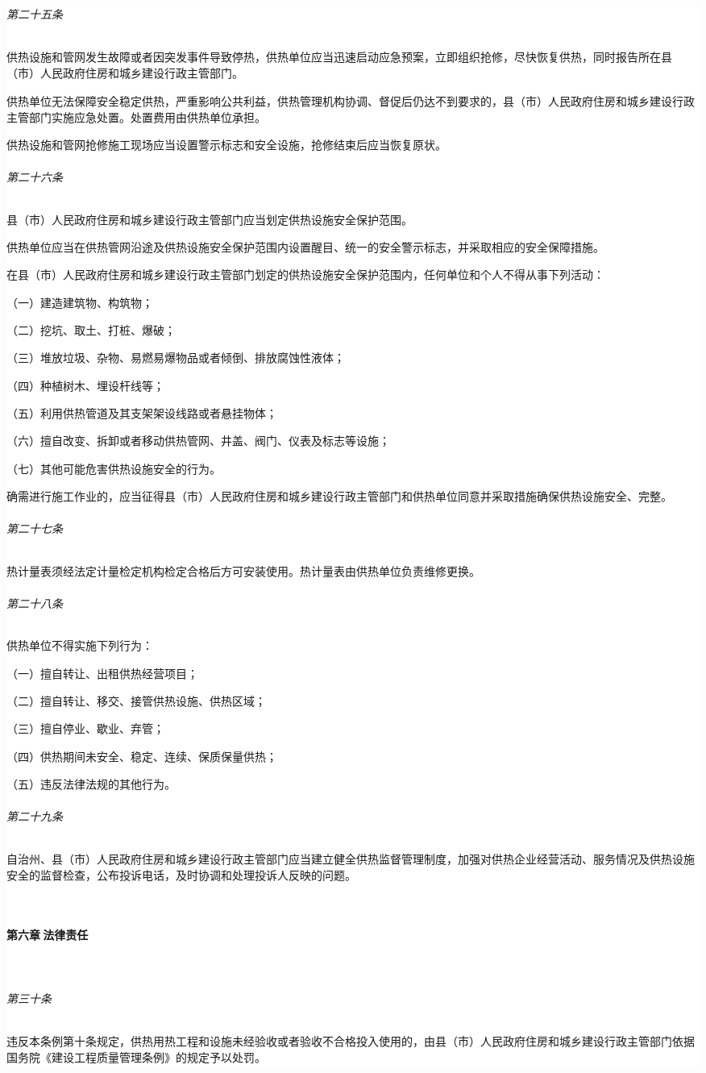 ###### 第二十五条

供热设施和管网发生故障或者因突发事件导致停热，供热单位应当迅速启动应急预案，立即组织抢修，尽快恢复供热，同时报告所在县（市）人民政府住房和城乡建设行政主管部门。

供热单位无法保障安全稳定供热，严重影响公共利益，供热管理机构协调、督促后仍达不到要求的，县（市）人民政府住房和城乡建设行政主管部门实施应急处置。处置费用由供热单位承担。

供热设施和管网抢修施工现场应当设置警示标志和安全设施，抢修结束后应当恢复原状。

###### 第二十六条

县（市）人民政府住房和城乡建设行政主管部门应当划定供热设施安全保护范围。

供热单位应当在供热管网沿途及供热设施安全保护范围内设置醒目、统一的安全警示标志，并采取相应的安全保障措施。

在县（市）人民政府住房和城乡建设行政主管部门划定的供热设施安全保护范围内，任何单位和个人不得从事下列活动：

（一）建造建筑物、构筑物；

（二）挖坑、取土、打桩、爆破；

（三）堆放垃圾、杂物、易燃易爆物品或者倾倒、排放腐蚀性液体；

（四）种植树木、埋设杆线等；

（五）利用供热管道及其支架架设线路或者悬挂物体；

（六）擅自改变、拆卸或者移动供热管网、井盖、阀门、仪表及标志等设施；

（七）其他可能危害供热设施安全的行为。

确需进行施工作业的，应当征得县（市）人民政府住房和城乡建设行政主管部门和供热单位同意并采取措施确保供热设施安全、完整。

###### 第二十七条

热计量表须经法定计量检定机构检定合格后方可安装使用。热计量表由供热单位负责维修更换。

###### 第二十八条

供热单位不得实施下列行为：

（一）擅自转让、出租供热经营项目；

（二）擅自转让、移交、接管供热设施、供热区域；

（三）擅自停业、歇业、弃管；

（四）供热期间未安全、稳定、连续、保质保量供热；

（五）违反法律法规的其他行为。

###### 第二十九条

自治州、县（市）人民政府住房和城乡建设行政主管部门应当建立健全供热监督管理制度，加强对供热企业经营活动、服务情况及供热设施安全的监督检查，公布投诉电话，及时协调和处理投诉人反映的问题。

​

#### 第六章 法律责任

​

###### 第三十条

违反本条例第十条规定，供热用热工程和设施未经验收或者验收不合格投入使用的，由县（市）人民政府住房和城乡建设行政主管部门依据国务院《建设工程质量管理条例》的规定予以处罚。

